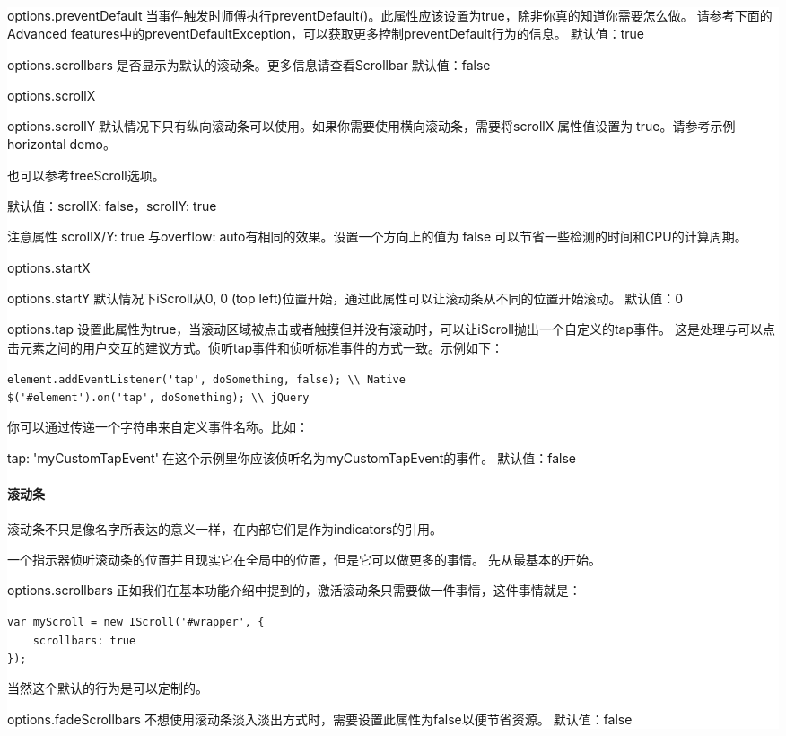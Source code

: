 options.preventDefault
当事件触发时师傅执行preventDefault()。此属性应该设置为true，除非你真的知道你需要怎么做。
请参考下面的Advanced features中的preventDefaultException，可以获取更多控制preventDefault行为的信息。
默认值：true

options.scrollbars
是否显示为默认的滚动条。更多信息请查看Scrollbar
默认值：false

options.scrollX

options.scrollY
默认情况下只有纵向滚动条可以使用。如果你需要使用横向滚动条，需要将scrollX 属性值设置为 true。请参考示例horizontal demo。

也可以参考freeScroll选项。

默认值：scrollX: false，scrollY: true

注意属性 scrollX/Y: true 与overflow: auto有相同的效果。设置一个方向上的值为 false 可以节省一些检测的时间和CPU的计算周期。

options.startX

options.startY
默认情况下iScroll从0, 0 (top left)位置开始，通过此属性可以让滚动条从不同的位置开始滚动。
默认值：0

options.tap
设置此属性为true，当滚动区域被点击或者触摸但并没有滚动时，可以让iScroll抛出一个自定义的tap事件。
这是处理与可以点击元素之间的用户交互的建议方式。侦听tap事件和侦听标准事件的方式一致。示例如下：
```
element.addEventListener('tap', doSomething, false); \\ Native
$('#element').on('tap', doSomething); \\ jQuery
```
你可以通过传递一个字符串来自定义事件名称。比如：

tap: 'myCustomTapEvent'
在这个示例里你应该侦听名为myCustomTapEvent的事件。
默认值：false


#### 滚动条
滚动条不只是像名字所表达的意义一样，在内部它们是作为indicators的引用。

一个指示器侦听滚动条的位置并且现实它在全局中的位置，但是它可以做更多的事情。
先从最基本的开始。

options.scrollbars
正如我们在基本功能介绍中提到的，激活滚动条只需要做一件事情，这件事情就是：
```
var myScroll = new IScroll('#wrapper', {
    scrollbars: true
});
```
当然这个默认的行为是可以定制的。

options.fadeScrollbars
不想使用滚动条淡入淡出方式时，需要设置此属性为false以便节省资源。
默认值：false

